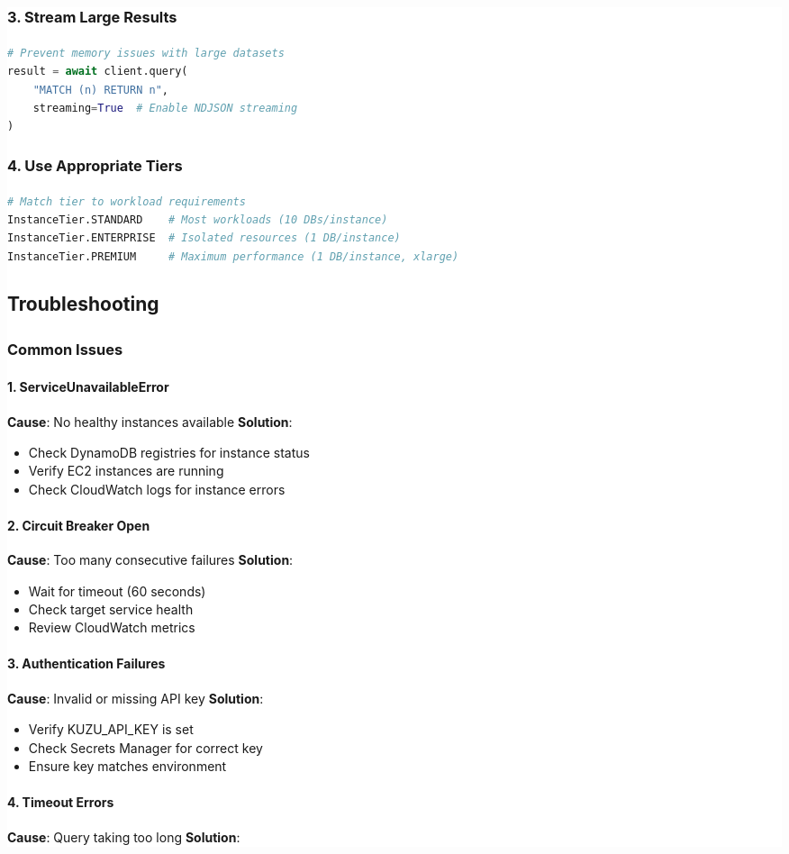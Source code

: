 ### 3. Stream Large Results

```python
# Prevent memory issues with large datasets
result = await client.query(
    "MATCH (n) RETURN n",
    streaming=True  # Enable NDJSON streaming
)
```

### 4. Use Appropriate Tiers

```python
# Match tier to workload requirements
InstanceTier.STANDARD    # Most workloads (10 DBs/instance)
InstanceTier.ENTERPRISE  # Isolated resources (1 DB/instance)
InstanceTier.PREMIUM     # Maximum performance (1 DB/instance, xlarge)
```

## Troubleshooting

### Common Issues

#### 1. ServiceUnavailableError

**Cause**: No healthy instances available
**Solution**:

- Check DynamoDB registries for instance status
- Verify EC2 instances are running
- Check CloudWatch logs for instance errors

#### 2. Circuit Breaker Open

**Cause**: Too many consecutive failures
**Solution**:

- Wait for timeout (60 seconds)
- Check target service health
- Review CloudWatch metrics

#### 3. Authentication Failures

**Cause**: Invalid or missing API key
**Solution**:

- Verify KUZU_API_KEY is set
- Check Secrets Manager for correct key
- Ensure key matches environment

#### 4. Timeout Errors

**Cause**: Query taking too long
**Solution**:
